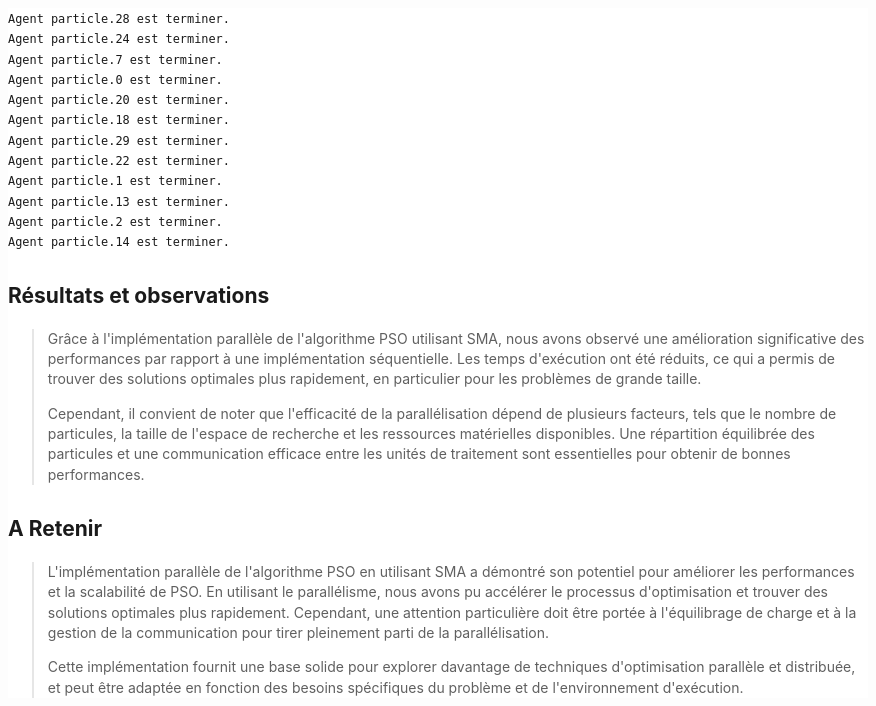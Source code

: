 ```commandline
Agent particle.28 est terminer.
Agent particle.24 est terminer.
Agent particle.7 est terminer.
Agent particle.0 est terminer.
Agent particle.20 est terminer.
Agent particle.18 est terminer.
Agent particle.29 est terminer.
Agent particle.22 est terminer.
Agent particle.1 est terminer.
Agent particle.13 est terminer.
Agent particle.2 est terminer.
Agent particle.14 est terminer.
```
## Résultats et observations
> Grâce à l'implémentation parallèle de l'algorithme PSO utilisant SMA, nous avons observé une amélioration significative des performances par rapport à une implémentation séquentielle. Les temps d'exécution ont été réduits, ce qui a permis de trouver des solutions optimales plus rapidement, en particulier pour les problèmes de grande taille. 
> 
> Cependant, il convient de noter que l'efficacité de la parallélisation dépend de plusieurs facteurs, tels que le nombre de particules, la taille de l'espace de recherche et les ressources matérielles disponibles. Une répartition équilibrée des particules et une communication efficace entre les unités de traitement sont essentielles pour obtenir de bonnes performances.


## A Retenir 

> L'implémentation parallèle de l'algorithme PSO en utilisant SMA a démontré son potentiel pour améliorer les performances et la scalabilité de PSO. En utilisant le parallélisme, nous avons pu accélérer le processus d'optimisation et trouver des solutions optimales plus rapidement. Cependant, une attention particulière doit être portée à l'équilibrage de charge et à la gestion de la communication pour tirer pleinement parti de la parallélisation.
>
> Cette implémentation fournit une base solide pour explorer davantage de techniques d'optimisation parallèle et distribuée, et peut être adaptée en fonction des besoins spécifiques du problème et de l'environnement d'exécution.



